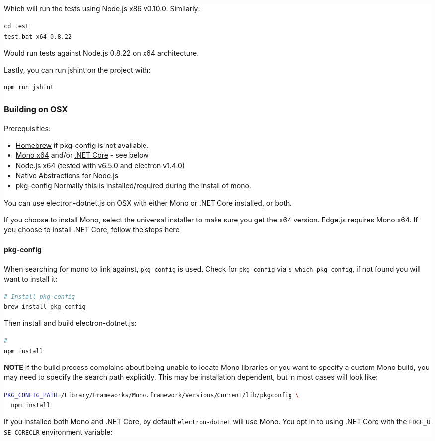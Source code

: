 Which will run the tests using Node.js x86 v0.10.0. Similarly:

```
cd test
test.bat x64 0.8.22
```

Would run tests against Node.js 0.8.22 on x64 architecture.

Lastly, you can run jshint on the project with:

```
npm run jshint
```

### Building on OSX

Prerequisities:

* [Homebrew](http://brew.sh/) if pkg-config is not available. 
* [Mono x64](http://www.mono-project.com/download/#download-mac) and/or [.NET Core](https://dotnet.github.io/getting-started/) - see below  
* [Node.js x64](http://nodejs.org/) (tested with v6.5.0 and electron v1.4.0) 
* [Native Abstractions for Node.js](https://github.com/nodejs/nan) 
* [pkg-config](http://brewformulas.org/pkg-config) Normally this is installed/required during the install of mono.

You can use electron-dotnet.js on OSX with either Mono or .NET Core installed, or both.

If you choose to [install Mono](http://www.mono-project.com/download/#download-mac), select the universal installer to make sure you get the x64 version. Edge.js requires Mono x64.  If you choose to install .NET Core, follow the steps [here](https://www.microsoft.com/net/core#macosx)

#### pkg-config
When searching for mono to link against, ```pkg-config``` is used.  Check for ```pkg-config``` via ```$ which pkg-config```, if not found you will want to install it:

```bash
# Install pkg-config
brew install pkg-config
```

Then install and build electron-dotnet.js:

```bash
#
npm install
```

**NOTE** if the build process complains about being unable to locate Mono libraries or you want to specify a custom Mono build, you may need to specify the search path explicitly. This may be installation dependent, but in most cases will look like: 

```bash
PKG_CONFIG_PATH=/Library/Frameworks/Mono.framework/Versions/Current/lib/pkgconfig \
  npm install
```

If you installed both Mono and .NET Core, by default ```electron-dotnet``` will use Mono. You opt in to using .NET Core with the `EDGE_USE_CORECLR` environment variable: 
